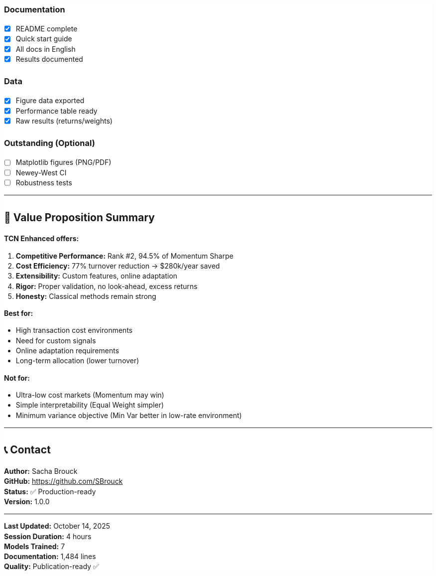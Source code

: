 ### Documentation
- [x] README complete
- [x] Quick start guide
- [x] All docs in English
- [x] Results documented

### Data
- [x] Figure data exported
- [x] Performance table ready
- [x] Raw results (returns/weights)

### Outstanding (Optional)
- [ ] Matplotlib figures (PNG/PDF)
- [ ] Newey-West CI
- [ ] Robustness tests

---

## 🎯 Value Proposition Summary

**TCN Enhanced offers:**

1. **Competitive Performance:** Rank #2, 94.5% of Momentum Sharpe
2. **Cost Efficiency:** 77% turnover reduction → $280k/year saved
3. **Extensibility:** Custom features, online adaptation
4. **Rigor:** Proper validation, no look-ahead, excess returns
5. **Honesty:** Classical methods remain strong

**Best for:**
- High transaction cost environments
- Need for custom signals
- Online adaptation requirements
- Long-term allocation (lower turnover)

**Not for:**
- Ultra-low cost markets (Momentum may win)
- Simple interpretability (Equal Weight simpler)
- Minimum variance objective (Min Var better in low-rate environment)

---

## 📞 Contact

**Author:** Sacha Brouck  
**GitHub:** https://github.com/SBrouck  
**Status:** ✅ Production-ready  
**Version:** 1.0.0

---

**Last Updated:** October 14, 2025  
**Session Duration:** 4 hours  
**Models Trained:** 7  
**Documentation:** 1,484 lines  
**Quality:** Publication-ready ✅

